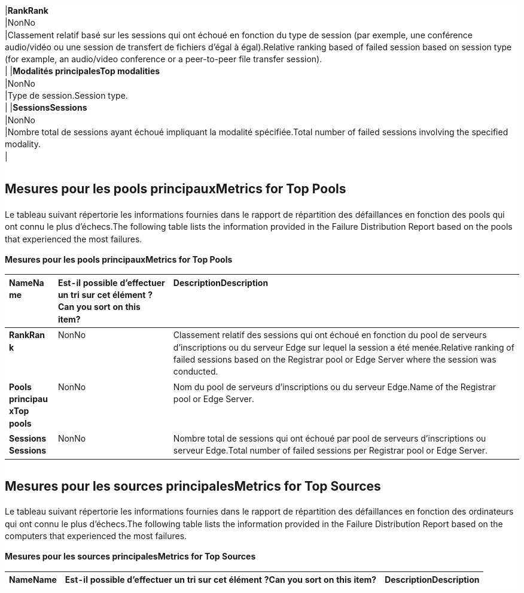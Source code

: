 |<span data-ttu-id="cb0ad-216">**Rank**</span><span class="sxs-lookup"><span data-stu-id="cb0ad-216">**Rank**</span></span> <br/> |<span data-ttu-id="cb0ad-217">Non</span><span class="sxs-lookup"><span data-stu-id="cb0ad-217">No</span></span>  <br/> |<span data-ttu-id="cb0ad-218">Classement relatif basé sur les sessions qui ont échoué en fonction du type de session (par exemple, une conférence audio/vidéo ou une session de transfert de fichiers d’égal à égal).</span><span class="sxs-lookup"><span data-stu-id="cb0ad-218">Relative ranking based of failed session based on session type (for example, an audio/video conference or a peer-to-peer file transfer session).</span></span>  <br/> |
|<span data-ttu-id="cb0ad-219">**Modalités principales**</span><span class="sxs-lookup"><span data-stu-id="cb0ad-219">**Top modalities**</span></span> <br/> |<span data-ttu-id="cb0ad-220">Non</span><span class="sxs-lookup"><span data-stu-id="cb0ad-220">No</span></span>  <br/> |<span data-ttu-id="cb0ad-221">Type de session.</span><span class="sxs-lookup"><span data-stu-id="cb0ad-221">Session type.</span></span>  <br/> |
|<span data-ttu-id="cb0ad-222">**Sessions**</span><span class="sxs-lookup"><span data-stu-id="cb0ad-222">**Sessions**</span></span> <br/> |<span data-ttu-id="cb0ad-223">Non</span><span class="sxs-lookup"><span data-stu-id="cb0ad-223">No</span></span>  <br/> |<span data-ttu-id="cb0ad-224">Nombre total de sessions ayant échoué impliquant la modalité spécifiée.</span><span class="sxs-lookup"><span data-stu-id="cb0ad-224">Total number of failed sessions involving the specified modality.</span></span>  <br/> |
   
## <a name="metrics-for-top-pools"></a><span data-ttu-id="cb0ad-225">Mesures pour les pools principaux</span><span class="sxs-lookup"><span data-stu-id="cb0ad-225">Metrics for Top Pools</span></span>

<span data-ttu-id="cb0ad-226">Le tableau suivant répertorie les informations fournies dans le rapport de répartition des défaillances en fonction des pools qui ont connu le plus d’échecs.</span><span class="sxs-lookup"><span data-stu-id="cb0ad-226">The following table lists the information provided in the Failure Distribution Report based on the pools that experienced the most failures.</span></span>
  
<span data-ttu-id="cb0ad-227">**Mesures pour les pools principaux**</span><span class="sxs-lookup"><span data-stu-id="cb0ad-227">**Metrics for Top Pools**</span></span>

|<span data-ttu-id="cb0ad-228">**Name**</span><span class="sxs-lookup"><span data-stu-id="cb0ad-228">**Name**</span></span>|<span data-ttu-id="cb0ad-229">**Est-il possible d’effectuer un tri sur cet élément ?**</span><span class="sxs-lookup"><span data-stu-id="cb0ad-229">**Can you sort on this item?**</span></span>|<span data-ttu-id="cb0ad-230">**Description**</span><span class="sxs-lookup"><span data-stu-id="cb0ad-230">**Description**</span></span>|
|:-----|:-----|:-----|
|<span data-ttu-id="cb0ad-231">**Rank**</span><span class="sxs-lookup"><span data-stu-id="cb0ad-231">**Rank**</span></span> <br/> |<span data-ttu-id="cb0ad-232">Non</span><span class="sxs-lookup"><span data-stu-id="cb0ad-232">No</span></span>  <br/> |<span data-ttu-id="cb0ad-233">Classement relatif des sessions qui ont échoué en fonction du pool de serveurs d’inscriptions ou du serveur Edge sur lequel la session a été menée.</span><span class="sxs-lookup"><span data-stu-id="cb0ad-233">Relative ranking of failed sessions based on the Registrar pool or Edge Server where the session was conducted.</span></span>  <br/> |
|<span data-ttu-id="cb0ad-234">**Pools principaux**</span><span class="sxs-lookup"><span data-stu-id="cb0ad-234">**Top pools**</span></span> <br/> |<span data-ttu-id="cb0ad-235">Non</span><span class="sxs-lookup"><span data-stu-id="cb0ad-235">No</span></span>  <br/> |<span data-ttu-id="cb0ad-236">Nom du pool de serveurs d’inscriptions ou du serveur Edge.</span><span class="sxs-lookup"><span data-stu-id="cb0ad-236">Name of the Registrar pool or Edge Server.</span></span>  <br/> |
|<span data-ttu-id="cb0ad-237">**Sessions**</span><span class="sxs-lookup"><span data-stu-id="cb0ad-237">**Sessions**</span></span> <br/> |<span data-ttu-id="cb0ad-238">Non</span><span class="sxs-lookup"><span data-stu-id="cb0ad-238">No</span></span>  <br/> |<span data-ttu-id="cb0ad-239">Nombre total de sessions qui ont échoué par pool de serveurs d’inscriptions ou serveur Edge.</span><span class="sxs-lookup"><span data-stu-id="cb0ad-239">Total number of failed sessions per Registrar pool or Edge Server.</span></span>  <br/> |
   
## <a name="metrics-for-top-sources"></a><span data-ttu-id="cb0ad-240">Mesures pour les sources principales</span><span class="sxs-lookup"><span data-stu-id="cb0ad-240">Metrics for Top Sources</span></span>

<span data-ttu-id="cb0ad-241">Le tableau suivant répertorie les informations fournies dans le rapport de répartition des défaillances en fonction des ordinateurs qui ont connu le plus d’échecs.</span><span class="sxs-lookup"><span data-stu-id="cb0ad-241">The following table lists the information provided in the Failure Distribution Report based on the computers that experienced the most failures.</span></span>
  
<span data-ttu-id="cb0ad-242">**Mesures pour les sources principales**</span><span class="sxs-lookup"><span data-stu-id="cb0ad-242">**Metrics for Top Sources**</span></span>

|<span data-ttu-id="cb0ad-243">**Name**</span><span class="sxs-lookup"><span data-stu-id="cb0ad-243">**Name**</span></span>|<span data-ttu-id="cb0ad-244">**Est-il possible d’effectuer un tri sur cet élément ?**</span><span class="sxs-lookup"><span data-stu-id="cb0ad-244">**Can you sort on this item?**</span></span>|<span data-ttu-id="cb0ad-245">**Description**</span><span class="sxs-lookup"><span data-stu-id="cb0ad-245">**Description**</span></span>|
|:-----|:-----|:-----|